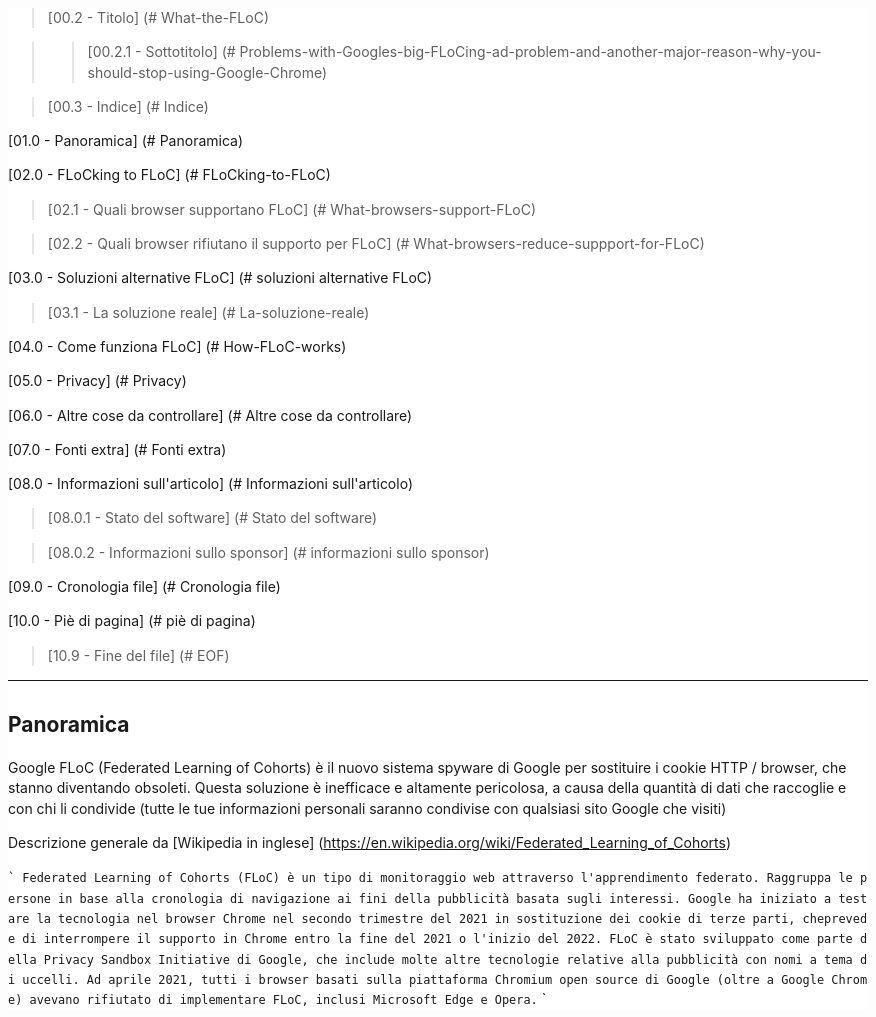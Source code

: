> [00.2 - Titolo] (# What-the-FLoC)

>> [00.2.1 - Sottotitolo] (# Problems-with-Googles-big-FLoCing-ad-problem-and-another-major-reason-why-you-should-stop-using-Google-Chrome)

> [00.3 - Indice] (# Indice)

[01.0 - Panoramica] (# Panoramica)

[02.0 - FLoCking to FLoC] (# FLoCking-to-FLoC)

> [02.1 - Quali browser supportano FLoC] (# What-browsers-support-FLoC)

> [02.2 - Quali browser rifiutano il supporto per FLoC] (# What-browsers-reduce-suppport-for-FLoC)

[03.0 - Soluzioni alternative FLoC] (# soluzioni alternative FLoC)

> [03.1 - La soluzione reale] (# La-soluzione-reale)

[04.0 - Come funziona FLoC] (# How-FLoC-works)

[05.0 - Privacy] (# Privacy)

[06.0 - Altre cose da controllare] (# Altre cose da controllare)

[07.0 - Fonti extra] (# Fonti extra)

[08.0 - Informazioni sull'articolo] (# Informazioni sull'articolo)

> [08.0.1 - Stato del software] (# Stato del software)

> [08.0.2 - Informazioni sullo sponsor] (# informazioni sullo sponsor)

[09.0 - Cronologia file] (# Cronologia file)

[10.0 - Piè di pagina] (# piè di pagina)

> [10.9 - Fine del file] (# EOF)

***

## Panoramica

Google FLoC (Federated Learning of Cohorts) è il nuovo sistema spyware di Google per sostituire i cookie HTTP / browser, che stanno diventando obsoleti. Questa soluzione è inefficace e altamente pericolosa, a causa della quantità di dati che raccoglie e con chi li condivide (tutte le tue informazioni personali saranno condivise con qualsiasi sito Google che visiti)

Descrizione generale da [Wikipedia in inglese] (https://en.wikipedia.org/wiki/Federated_Learning_of_Cohorts)

`` `
Federated Learning of Cohorts (FLoC) è un tipo di monitoraggio web attraverso l'apprendimento federato.
Raggruppa le persone in base alla cronologia di navigazione ai fini della pubblicità basata sugli interessi.
Google ha iniziato a testare la tecnologia nel browser Chrome nel secondo trimestre del 2021 in sostituzione dei cookie di terze parti, cheprevede di interrompere il supporto in Chrome entro la fine del 2021 o l'inizio del 2022.
FLoC è stato sviluppato come parte della Privacy Sandbox Initiative di Google, che include molte altre tecnologie relative alla pubblicità con nomi a tema di uccelli.
Ad aprile 2021, tutti i browser basati sulla piattaforma Chromium open source di Google (oltre a Google Chrome) avevano rifiutato di implementare FLoC, inclusi Microsoft Edge e Opera.
`` `
